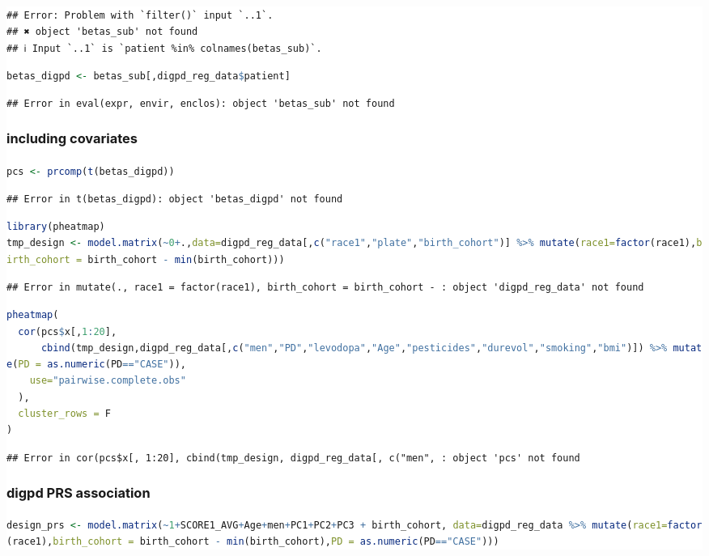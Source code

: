    ## Error: Problem with `filter()` input `..1`.
    ## ✖ object 'betas_sub' not found
    ## ℹ Input `..1` is `patient %in% colnames(betas_sub)`.

``` r
betas_digpd <- betas_sub[,digpd_reg_data$patient]
```

    ## Error in eval(expr, envir, enclos): object 'betas_sub' not found

### including covariates

``` r
pcs <- prcomp(t(betas_digpd))
```

    ## Error in t(betas_digpd): object 'betas_digpd' not found

``` r
library(pheatmap)
tmp_design <- model.matrix(~0+.,data=digpd_reg_data[,c("race1","plate","birth_cohort")] %>% mutate(race1=factor(race1),birth_cohort = birth_cohort - min(birth_cohort)))
```

    ## Error in mutate(., race1 = factor(race1), birth_cohort = birth_cohort - : object 'digpd_reg_data' not found

``` r
pheatmap(
  cor(pcs$x[,1:20],
      cbind(tmp_design,digpd_reg_data[,c("men","PD","levodopa","Age","pesticides","durevol","smoking","bmi")]) %>% mutate(PD = as.numeric(PD=="CASE")),
    use="pairwise.complete.obs"
  ),
  cluster_rows = F
)
```

    ## Error in cor(pcs$x[, 1:20], cbind(tmp_design, digpd_reg_data[, c("men", : object 'pcs' not found

### digpd PRS association

``` r
design_prs <- model.matrix(~1+SCORE1_AVG+Age+men+PC1+PC2+PC3 + birth_cohort, data=digpd_reg_data %>% mutate(race1=factor(race1),birth_cohort = birth_cohort - min(birth_cohort),PD = as.numeric(PD=="CASE")))
```
